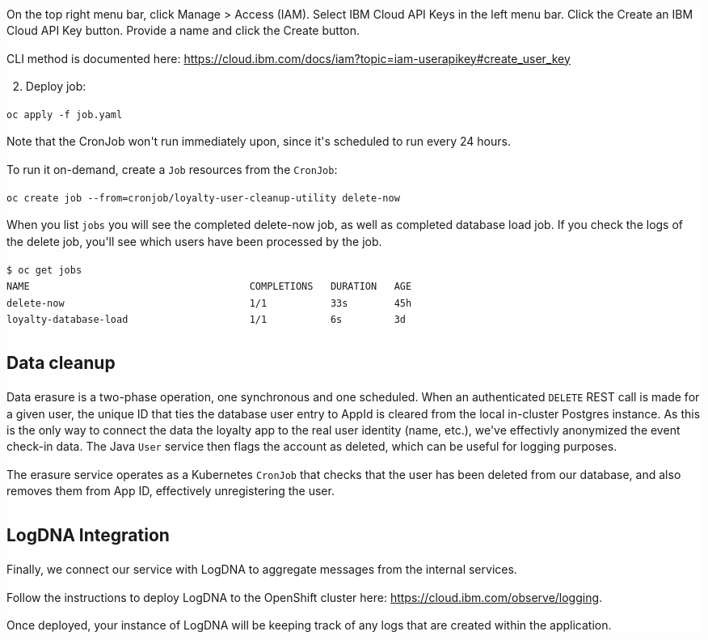 On the top right menu bar, click Manage > Access (IAM).
Select IBM Cloud API Keys in the left menu bar.
Click the Create an IBM Cloud API Key button.
Provide a name and click the Create button.

CLI method is documented here: https://cloud.ibm.com/docs/iam?topic=iam-userapikey#create_user_key

2. Deploy job:

```
oc apply -f job.yaml
```

Note that the CronJob won't run immediately upon, since it's scheduled to run every 24 hours.

To run it on-demand, create a `Job` resources from the `CronJob`:

```
oc create job --from=cronjob/loyalty-user-cleanup-utility delete-now
```

When you list `jobs` you will see the completed delete-now job, as well as completed database load job. If you check the logs of the delete job, you'll see which users have been processed by the job.

```
$ oc get jobs
NAME                                      COMPLETIONS   DURATION   AGE
delete-now                                1/1           33s        45h
loyalty-database-load                     1/1           6s         3d
```

## Data cleanup

Data erasure is a two-phase operation, one synchronous and one scheduled. When an authenticated `DELETE` REST call is made for a given user, the unique ID that ties the database user entry to AppId is cleared from the local in-cluster Postgres instance. As this is the only way to connect the data the loyalty app to the real user identity (name, etc.), we've effectivly anonymized the event check-in data. The Java `User` service then flags the account as deleted, which can be useful for logging purposes.

The erasure service operates as a Kubernetes `CronJob` that checks that the user has been deleted from our database, and also removes them from App ID, effectively unregistering the user.

## LogDNA Integration

Finally, we connect our service with LogDNA to aggregate messages from the internal services.

Follow the instructions to deploy LogDNA to the OpenShift cluster here: https://cloud.ibm.com/observe/logging. 

Once deployed, your instance of LogDNA will be keeping track of any logs that are created within the application.
